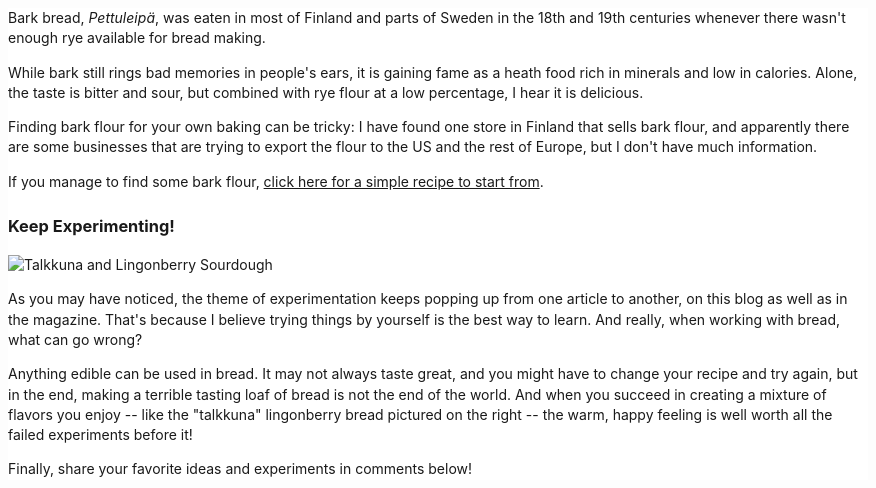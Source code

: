 Bark bread, _Pettuleipä_, was eaten in most of Finland and parts of Sweden in the 18th and 19th centuries whenever there wasn't enough rye available for bread making.

While bark still rings bad memories in people's ears, it is gaining fame as a heath food rich in minerals and low in calories. Alone, the taste is bitter and sour, but combined with rye flour at a low percentage, I hear it is delicious.

Finding bark flour for your own baking can be tricky: I have found one store in Finland that sells bark flour, and apparently there are some businesses that are trying to export the flour to the US and the rest of Europe, but I don't have much information.

If you manage to find some bark flour, [click here for a simple recipe to start from](http://www.kolumbus.fi/bjorn.corander/baking.htm).

### Keep Experimenting!

![Talkkuna and Lingonberry Sourdough](http://bread-magazine.com/wp-content/uploads/2014/06/DSCN0560.jpg)

As you may have noticed, the theme of experimentation keeps popping up from one article to another, on this blog as well as in the magazine. That's because I believe trying things by yourself is the best way to learn. And really, when working with bread, what can go wrong?

Anything edible can be used in bread. It may not always taste great, and you might have to change your recipe and try again, but in the end, making a terrible tasting loaf of bread is not the end of the world. And when you succeed in creating a mixture of flavors you enjoy -- like the "talkkuna" lingonberry bread pictured on the right -- the warm, happy feeling is well worth all the failed experiments before it!

Finally, share your favorite ideas and experiments in comments below!
